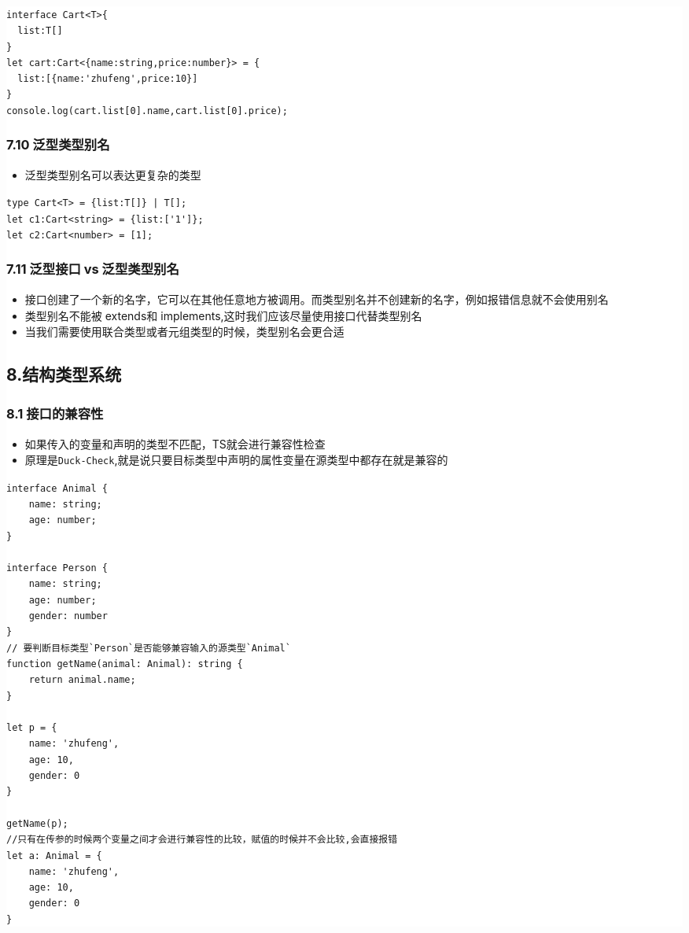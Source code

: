 ```
interface Cart<T>{
  list:T[]
}
let cart:Cart<{name:string,price:number}> = {
  list:[{name:'zhufeng',price:10}]
}
console.log(cart.list[0].name,cart.list[0].price);

```

### 7.10 泛型类型别名

-   泛型类型别名可以表达更复杂的类型

```
type Cart<T> = {list:T[]} | T[];
let c1:Cart<string> = {list:['1']};
let c2:Cart<number> = [1];

```

### 7.11 泛型接口 vs 泛型类型别名

-   接口创建了一个新的名字，它可以在其他任意地方被调用。而类型别名并不创建新的名字，例如报错信息就不会使用别名
-   类型别名不能被 extends和 implements,这时我们应该尽量使用接口代替类型别名
-   当我们需要使用联合类型或者元组类型的时候，类型别名会更合适

## 8.结构类型系统

### 8.1 接口的兼容性

-   如果传入的变量和声明的类型不匹配，TS就会进行兼容性检查
-   原理是`Duck-Check`,就是说只要目标类型中声明的属性变量在源类型中都存在就是兼容的

```
interface Animal {
    name: string;
    age: number;
}

interface Person {
    name: string;
    age: number;
    gender: number
}
// 要判断目标类型`Person`是否能够兼容输入的源类型`Animal`
function getName(animal: Animal): string {
    return animal.name;
}

let p = {
    name: 'zhufeng',
    age: 10,
    gender: 0
}

getName(p);
//只有在传参的时候两个变量之间才会进行兼容性的比较，赋值的时候并不会比较,会直接报错
let a: Animal = {
    name: 'zhufeng',
    age: 10,
    gender: 0
}

```

  [propName: string]: any;
